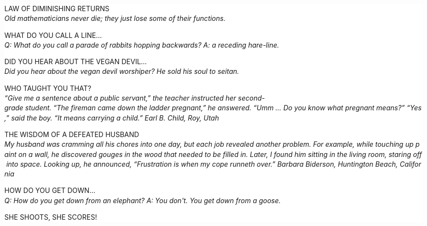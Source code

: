 LAW OF DIMINISHING RETURNS <br/>
*Old mathematicians never die; they just lose some of their functions.*

WHAT DO YOU CALL A LINE… <br/>
*Q: What do you call a parade of rabbits hopping backwards? A: a receding hare-line.*

DID YOU HEAR ABOUT THE VEGAN DEVIL… <br/>
*Did you hear about the vegan devil worshiper? He sold his soul to seitan.*

WHO TAUGHT YOU THAT? <br/>
*“Give me a sentence about a public servant,” the teacher instructed her second-grade student. “The fireman came down the ladder pregnant,” he answered. “Umm … Do you know what pregnant means?” “Yes,” said the boy. “It means carrying a child.” Earl B. Child, Roy, Utah*

THE WISDOM OF A DEFEATED HUSBAND <br/>
*My husband was cramming all his chores into one day, but each job revealed another problem. For example, while touching up paint on a wall, he discovered gouges in the wood that needed to be filled in. Later, I found him sitting in the living room, staring off into space. Looking up, he announced, “Frustration is when my cope runneth over.” Barbara Biderson, Huntington Beach, California*

HOW DO YOU GET DOWN… <br/>
*Q: How do you get down from an elephant? A: You don't. You get down from a goose.*

SHE SHOOTS, SHE SCORES! <br/>

